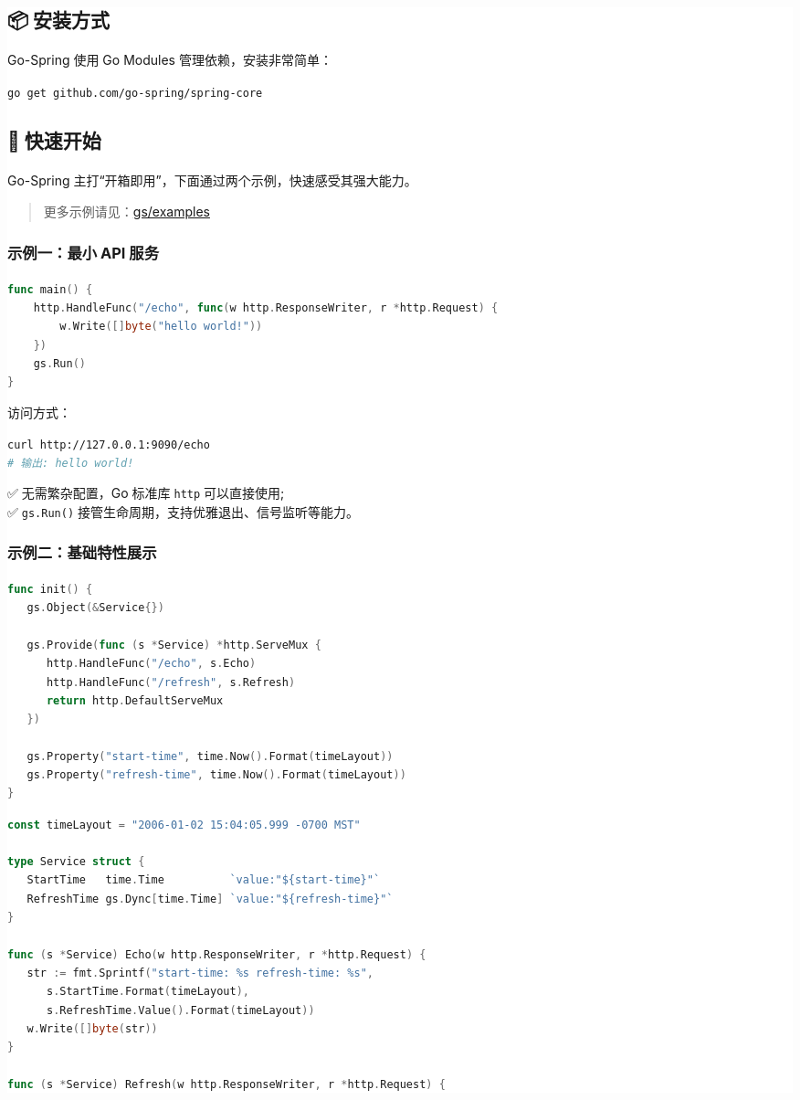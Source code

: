 ## 📦 安装方式

Go-Spring 使用 Go Modules 管理依赖，安装非常简单：

```bash
go get github.com/go-spring/spring-core
```

## 🚀 快速开始

Go-Spring 主打“开箱即用”，下面通过两个示例，快速感受其强大能力。

> 更多示例请见：[gs/examples](gs/examples)

### 示例一：最小 API 服务

```go
func main() {
    http.HandleFunc("/echo", func(w http.ResponseWriter, r *http.Request) {
        w.Write([]byte("hello world!"))
    })
    gs.Run()
}
```

访问方式：

```bash
curl http://127.0.0.1:9090/echo
# 输出: hello world!
```

✅ 无需繁杂配置，Go 标准库 `http` 可以直接使用;  
✅ `gs.Run()` 接管生命周期，支持优雅退出、信号监听等能力。

### 示例二：基础特性展示

```go
func init() {
   gs.Object(&Service{})
   
   gs.Provide(func (s *Service) *http.ServeMux {
      http.HandleFunc("/echo", s.Echo)
      http.HandleFunc("/refresh", s.Refresh)
      return http.DefaultServeMux
   })
   
   gs.Property("start-time", time.Now().Format(timeLayout))
   gs.Property("refresh-time", time.Now().Format(timeLayout))
}
```

```go
const timeLayout = "2006-01-02 15:04:05.999 -0700 MST"

type Service struct {
   StartTime   time.Time          `value:"${start-time}"`
   RefreshTime gs.Dync[time.Time] `value:"${refresh-time}"`
}

func (s *Service) Echo(w http.ResponseWriter, r *http.Request) {
   str := fmt.Sprintf("start-time: %s refresh-time: %s",
      s.StartTime.Format(timeLayout),
      s.RefreshTime.Value().Format(timeLayout))
   w.Write([]byte(str))
}

func (s *Service) Refresh(w http.ResponseWriter, r *http.Request) {
```